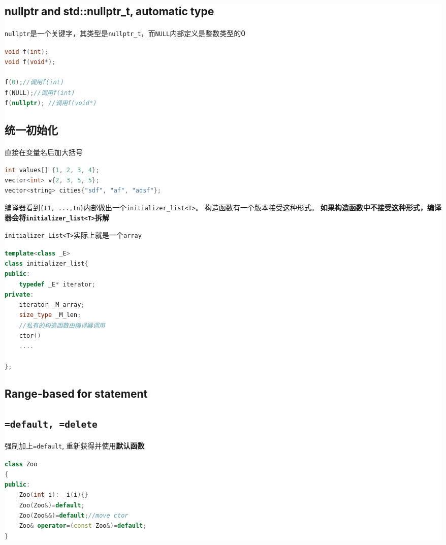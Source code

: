 ## nullptr and std::nullptr_t, automatic type

`nullptr`是一个关键字，其类型是`nullptr_t`，而`NULL`内部定义是整数类型的0

```c++
void f(int);
void f(void*);

f(0);//调用f(int)
f(NULL);//调用f(int)
f(nullptr); //调用f(void*)
```

## 统一初始化

直接在变量名后加大括号

```c++
int values[] {1, 2, 3, 4};
vector<int> v{2, 3, 5, 5};
vector<string> cities{"sdf", "af", "adsf"};
```

编译器看到`{t1, ...,tn}`内部做出一个`initializer_list<T>`。 构造函数有一个版本接受这种形式。
**如果构造函数中不接受这种形式，编译器会将`initializer_list<T>`拆解**


`initializer_List<T>`实际上就是一个`array`

```c++
template<class _E>
class initializer_list{
public:
    typedef _E* iterator;
private:
    iterator _M_array;
    size_type _M_len;
    //私有的构造函数由编译器调用
    ctor()
    ....

};
```

## Range-based for statement

## `=default, =delete`

强制加上`=default`, 重新获得并使用**默认函数**

```c++
class Zoo
{
public:
    Zoo(int i): _i(i){}
    Zoo(Zoo&)=default;
    Zoo(Zoo&&)=default;//move ctor
    Zoo& operator=(const Zoo&)=default;
}

```
